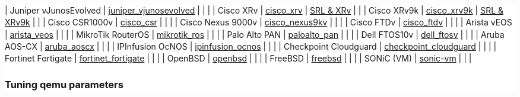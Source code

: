 | Juniper vJunosEvolved | [juniper_vjunosevolved](kinds/vr-vjunosevolved.md)      |                                            |                                                                                                                                                                                                              |
| Cisco XRv             | [cisco_xrv](kinds/vr-xrv.md)                            | [SRL & XRv](../lab-examples/vr-xrv.md)     |                                                                                                                                                                                                              |
| Cisco XRv9k           | [cisco_xrv9k](kinds/vr-xrv9k.md)                        | [SRL & XRv9k](../lab-examples/vr-xrv9k.md) |                                                                                                                                                                                                              |
| Cisco CSR1000v        | [cisco_csr](kinds/vr-csr.md)                            |                                            |                                                                                                                                                                                                              |
| Cisco Nexus 9000v     | [cisco_nexus9kv](kinds/vr-n9kv.md)                      |                                            |                                                                                                                                                                                                              |
| Cisco FTDv            | [cisco_ftdv](kinds/vr-ftdv.md)                          |                                            |                                                                                                                                                                                                              |
| Arista vEOS           | [arista_veos](kinds/vr-veos.md)                         |                                            |                                                                                                                                                                                                              |
| MikroTik RouterOS     | [mikrotik_ros](kinds/vr-ros.md)                         |                                            |                                                                                                                                                                                                              |
| Palo Alto PAN         | [paloalto_pan](kinds/vr-pan.md)                         |                                            |                                                                                                                                                                                                              |
| Dell FTOS10v          | [dell_ftosv](kinds/vr-ftosv.md)                         |                                            |                                                                                                                                                                                                              |
| Aruba AOS-CX          | [aruba_aoscx](kinds/vr-aoscx.md)                        |                                            |                                                                                                                                                                                                              |
| IPInfusion OcNOS      | [ipinfusion_ocnos](kinds/ipinfusion-ocnos.md)           |                                            |                                                                                                                                                                                                              |
| Checkpoint Cloudguard | [checkpoint_cloudguard](kinds/checkpoint_cloudguard.md) |                                            |                                                                                                                                                                                                              |
| Fortinet Fortigate    | [fortinet_fortigate](kinds/fortinet_fortigate.md)       |                                            |                                                                                                                                                                                                              |
| OpenBSD               | [openbsd](kinds/openbsd.md)                             |                                            |                                                                                                                                                                                                              |
| FreeBSD               | [freebsd](kinds/freebsd.md)                             |                                            |                                                                                                                                                                                                              |
| SONiC (VM)            | [sonic-vm](kinds/sonic-vm.md)                           |                                            |                                                                                                                                                                                                              |

### Tuning qemu parameters
